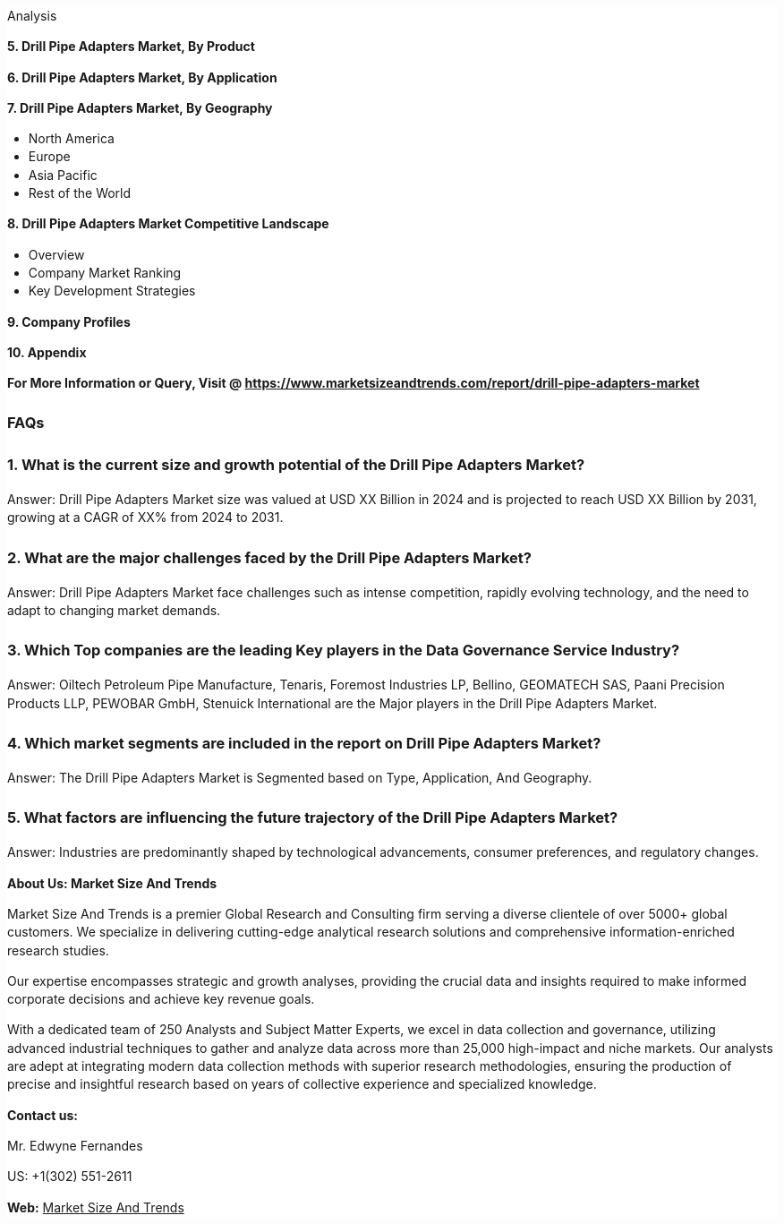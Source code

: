 Analysis</span></li></ul></div><div class="" data-test-id=""><p><strong><span class="">5. Drill Pipe Adapters Market, By Product</span></strong></p></div><div class="" data-test-id=""><p><strong><span class="">6. Drill Pipe Adapters Market, By Application</span></strong></p></div><div class="" data-test-id=""><p><strong><span class="">7. Drill Pipe Adapters Market, By Geography</span></strong></p></div><div class="" data-test-id=""><ul><li><span class="">North America</span></li><li><span class="">Europe</span></li><li><span class="">Asia Pacific</span></li><li><span class="">Rest of the World</span></li></ul></div><div class="" data-test-id=""><p><strong><span class="">8. Drill Pipe Adapters Market Competitive Landscape</span></strong></p></div><div class="" data-test-id=""><ul><li><span class="">Overview</span></li><li><span class="">Company Market Ranking</span></li><li><span class="">Key Development Strategies</span></li></ul></div><div class="" data-test-id=""><p><strong><span class="">9. Company Profiles</span></strong></p></div><div class="" data-test-id=""><p><strong><span class="">10. Appendix</span></strong></p></div><div class="" data-test-id=""><p><strong><span class="">For More Information or Query, Visit @ <a href="https://www.marketsizeandtrends.com/report/drill-pipe-adapters-market" target="_blank">https://www.marketsizeandtrends.com/report/drill-pipe-adapters-market</a></span></strong></p></div><div class="" data-test-id=""><div class="article-main__content" data-test-id="publishing-text-block"><h3><strong><span class="">FAQs</span></strong></h3></div><div class="article-main__content" data-test-id="publishing-text-block"><h3><span class="">1. What is the current size and growth potential of the Drill Pipe Adapters Market?</span></h3></div><div class="article-main__content" data-test-id="publishing-text-block"><p><span class="font-[700]">Answer</span><span class="">: Drill Pipe Adapters Market size was valued at USD XX Billion in 2024 and is projected to reach USD XX Billion by 2031, growing at a CAGR of XX% from 2024 to 2031.</span></p></div><div class="article-main__content" data-test-id="publishing-text-block"><h3><span class="">2. What are the major challenges faced by the Drill Pipe Adapters Market?</span></h3></div><div class="article-main__content" data-test-id="publishing-text-block"><p><span class="font-[700]">Answer</span><span class="">: Drill Pipe Adapters Market face challenges such as intense competition, rapidly evolving technology, and the need to adapt to changing market demands.</span></p></div><div class="article-main__content" data-test-id="publishing-text-block"><h3><span class="">3. Which Top companies are the leading Key players in the Data Governance Service Industry?</span></h3></div><div class="article-main__content" data-test-id="publishing-text-block"><p><span class="font-[700]">Answer</span><span class="">: Oiltech Petroleum Pipe Manufacture, Tenaris, Foremost Industries LP, Bellino, GEOMATECH SAS, Paani Precision Products LLP, PEWOBAR GmbH, Stenuick International are the Major players in the Drill Pipe Adapters Market.</span></p></div><div class="article-main__content" data-test-id="publishing-text-block"><h3><span class="">4. Which market segments are included in the report on Drill Pipe Adapters Market?</span></h3></div><div class="article-main__content" data-test-id="publishing-text-block"><p><span class="font-[700]">Answer</span><span class="">: The Drill Pipe Adapters Market is Segmented based on Type, Application, And Geography.</span></p></div><div class="article-main__content" data-test-id="publishing-text-block"><h3><span class="">5. What factors are influencing the future trajectory of the Drill Pipe Adapters Market?</span></h3></div><div class="article-main__content" data-test-id="publishing-text-block"><p><span class="font-[700]">Answer:</span><span class="">&nbsp;Industries are predominantly shaped by technological advancements, consumer preferences, and regulatory changes.</span></p></div><p><strong><span class="">About Us: Market Size And Trends</span></strong></p></div><div class="" data-test-id=""><p><span class="">Market Size And Trends is a premier Global Research and Consulting firm serving a diverse clientele of over 5000+ global customers. We specialize in delivering cutting-edge analytical research solutions and comprehensive information-enriched research studies.</span></p></div><div class="" data-test-id=""><p><span class="">Our expertise encompasses strategic and growth analyses, providing the crucial data and insights required to make informed corporate decisions and achieve key revenue goals.</span></p></div><div class="" data-test-id=""><p><span class="">With a dedicated team of 250 Analysts and Subject Matter Experts, we excel in data collection and governance, utilizing advanced industrial techniques to gather and analyze data across more than 25,000 high-impact and niche markets. Our analysts are adept at integrating modern data collection methods with superior research methodologies, ensuring the production of precise and insightful research based on years of collective experience and specialized knowledge.</span></p></div><div class="" data-test-id=""><p><strong><span class="">Contact us:</span></strong></p></div><div class="" data-test-id=""><p><span class="">Mr. Edwyne Fernandes</span></p></div><div class="" data-test-id=""><p><span class="">US: +1(302) 551-2611<br /></span></p><p><span class=""><strong>Web:</strong> <a href="https://www.marketsizeandtrends.com/" target="_blank">Market Size And Trends</a></span></p></div>
